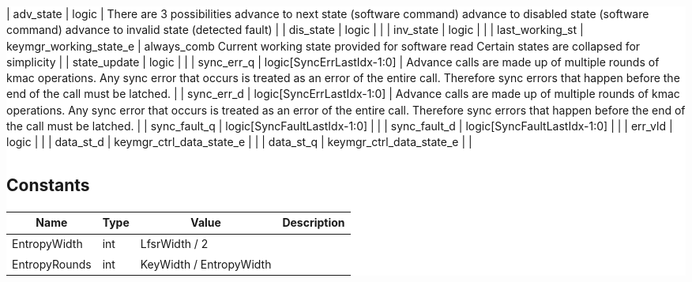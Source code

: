 | adv_state        | logic                                                             |  There are 3 possibilities  advance to next state (software command)  advance to disabled state (software command)  advance to invalid state (detected fault)                                                             |
| dis_state        | logic                                                             |                                                                                                                                                                                                                           |
| inv_state        | logic                                                             |                                                                                                                                                                                                                           |
| last_working_st  | keymgr_working_state_e                                            |  always_comb  Current working state provided for software read  Certain states are collapsed for simplicity                                                                                                               |
| state_update     | logic                                                             |                                                                                                                                                                                                                           |
| sync_err_q       | logic[SyncErrLastIdx-1:0]                                         |  Advance calls are made up of multiple rounds of kmac operations.  Any sync error that occurs is treated as an error of the entire call.  Therefore sync errors that happen before the end of the call must be  latched.  |
| sync_err_d       | logic[SyncErrLastIdx-1:0]                                         |  Advance calls are made up of multiple rounds of kmac operations.  Any sync error that occurs is treated as an error of the entire call.  Therefore sync errors that happen before the end of the call must be  latched.  |
| sync_fault_q     | logic[SyncFaultLastIdx-1:0]                                       |                                                                                                                                                                                                                           |
| sync_fault_d     | logic[SyncFaultLastIdx-1:0]                                       |                                                                                                                                                                                                                           |
| err_vld          | logic                                                             |                                                                                                                                                                                                                           |
| data_st_d        | keymgr_ctrl_data_state_e                                          |                                                                                                                                                                                                                           |
| data_st_q        | keymgr_ctrl_data_state_e                                          |                                                                                                                                                                                                                           |
## Constants

| Name            | Type | Value                                             | Description                                                                                                                                                                                                                                                                                                                                                                                                                                                 |
| --------------- | ---- | ------------------------------------------------- | ----------------------------------------------------------------------------------------------------------------------------------------------------------------------------------------------------------------------------------------------------------------------------------------------------------------------------------------------------------------------------------------------------------------------------------------------------------- |
| EntropyWidth    | int  | LfsrWidth / 2                                     |                                                                                                                                                                                                                                                                                                                                                                                                                                                             |
| EntropyRounds   | int  | KeyWidth / EntropyWidth                           |                                                                                                                                                                                                                                                                                                                                                                                                                                                             |